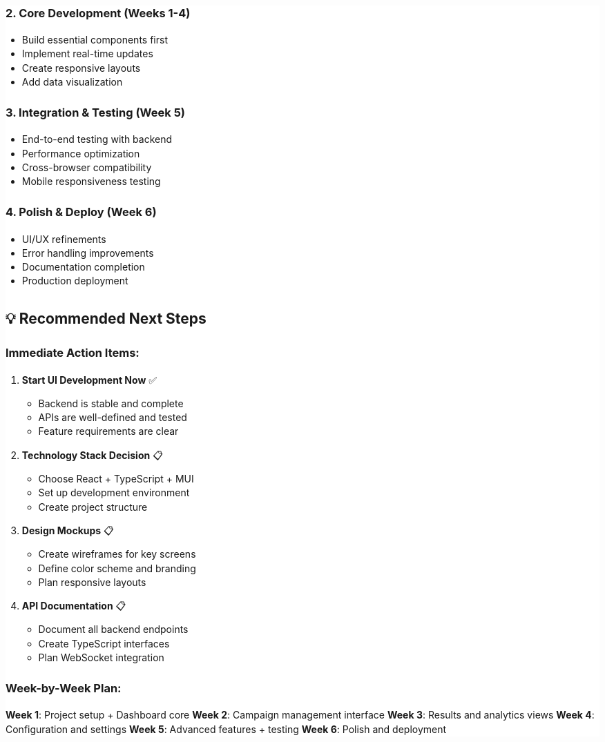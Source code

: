 ### 2. **Core Development** (Weeks 1-4)
- Build essential components first
- Implement real-time updates
- Create responsive layouts
- Add data visualization

### 3. **Integration & Testing** (Week 5)
- End-to-end testing with backend
- Performance optimization
- Cross-browser compatibility
- Mobile responsiveness testing

### 4. **Polish & Deploy** (Week 6)
- UI/UX refinements
- Error handling improvements
- Documentation completion
- Production deployment

## 💡 Recommended Next Steps

### **Immediate Action Items:**

1. **Start UI Development Now** ✅
   - Backend is stable and complete
   - APIs are well-defined and tested
   - Feature requirements are clear

2. **Technology Stack Decision** 📋
   - Choose React + TypeScript + MUI
   - Set up development environment
   - Create project structure

3. **Design Mockups** 📋
   - Create wireframes for key screens
   - Define color scheme and branding
   - Plan responsive layouts

4. **API Documentation** 📋
   - Document all backend endpoints
   - Create TypeScript interfaces
   - Plan WebSocket integration

### **Week-by-Week Plan:**

**Week 1**: Project setup + Dashboard core
**Week 2**: Campaign management interface
**Week 3**: Results and analytics views
**Week 4**: Configuration and settings
**Week 5**: Advanced features + testing
**Week 6**: Polish and deployment
